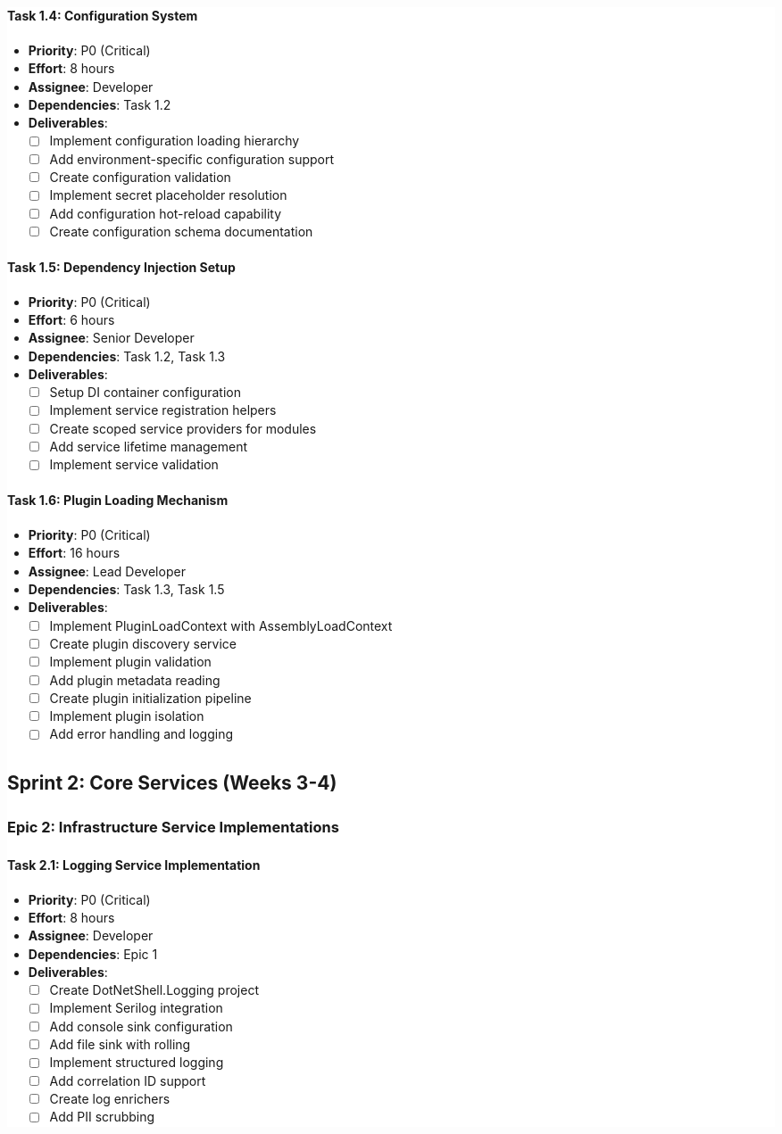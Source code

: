 #### Task 1.4: Configuration System
- **Priority**: P0 (Critical)
- **Effort**: 8 hours
- **Assignee**: Developer
- **Dependencies**: Task 1.2
- **Deliverables**:
  - [ ] Implement configuration loading hierarchy
  - [ ] Add environment-specific configuration support
  - [ ] Create configuration validation
  - [ ] Implement secret placeholder resolution
  - [ ] Add configuration hot-reload capability
  - [ ] Create configuration schema documentation

#### Task 1.5: Dependency Injection Setup
- **Priority**: P0 (Critical)
- **Effort**: 6 hours
- **Assignee**: Senior Developer
- **Dependencies**: Task 1.2, Task 1.3
- **Deliverables**:
  - [ ] Setup DI container configuration
  - [ ] Implement service registration helpers
  - [ ] Create scoped service providers for modules
  - [ ] Add service lifetime management
  - [ ] Implement service validation

#### Task 1.6: Plugin Loading Mechanism
- **Priority**: P0 (Critical)
- **Effort**: 16 hours
- **Assignee**: Lead Developer
- **Dependencies**: Task 1.3, Task 1.5
- **Deliverables**:
  - [ ] Implement PluginLoadContext with AssemblyLoadContext
  - [ ] Create plugin discovery service
  - [ ] Implement plugin validation
  - [ ] Add plugin metadata reading
  - [ ] Create plugin initialization pipeline
  - [ ] Implement plugin isolation
  - [ ] Add error handling and logging

## Sprint 2: Core Services (Weeks 3-4)

### Epic 2: Infrastructure Service Implementations

#### Task 2.1: Logging Service Implementation
- **Priority**: P0 (Critical)
- **Effort**: 8 hours
- **Assignee**: Developer
- **Dependencies**: Epic 1
- **Deliverables**:
  - [ ] Create DotNetShell.Logging project
  - [ ] Implement Serilog integration
  - [ ] Add console sink configuration
  - [ ] Add file sink with rolling
  - [ ] Implement structured logging
  - [ ] Add correlation ID support
  - [ ] Create log enrichers
  - [ ] Add PII scrubbing
